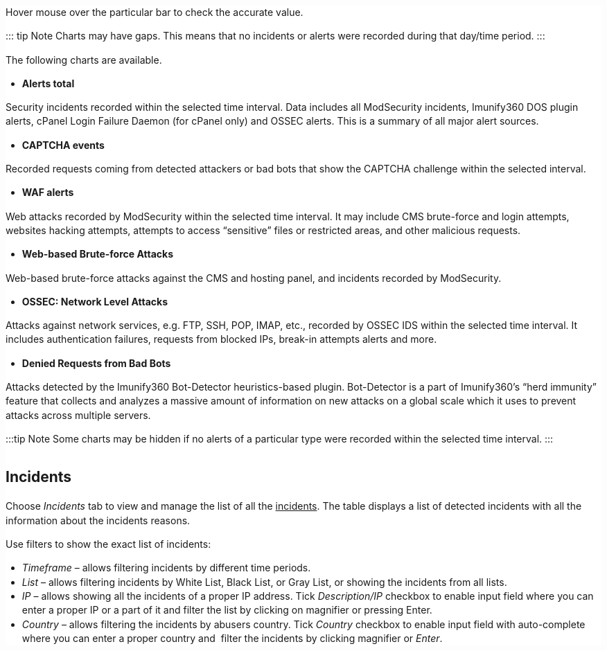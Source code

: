 Hover mouse over the particular bar to check the accurate value.

::: tip Note
Charts may have gaps. This means that no incidents or alerts were recorded during that day/time period.
:::

The following charts are available.

* **Alerts total**

Security incidents recorded within the selected time interval. Data includes all ModSecurity incidents, Imunify360 DOS plugin alerts, cPanel Login Failure Daemon (for cPanel only) and OSSEC alerts. This is a summary of all major alert sources.

* **CAPTCHA events**

Recorded requests coming from detected attackers or bad bots that show the CAPTCHA challenge within the selected interval.

* **WAF alerts**

Web attacks recorded by ModSecurity within the selected time interval. It may include CMS brute-force and login attempts, websites hacking attempts, attempts to access “sensitive” files or restricted areas, and other malicious requests.

* **Web-based Brute-force Attacks**

Web-based brute-force attacks against the CMS and hosting panel, and incidents recorded by ModSecurity.

* **OSSEC: Network Level Attacks**

Attacks against network services, e.g. FTP, SSH, POP, IMAP, etc., recorded by OSSEC IDS  within the selected time interval. It includes authentication failures, requests from blocked IPs, break-in attempts alerts and more.

* **Denied Requests from Bad Bots**

Attacks detected by the Imunify360 Bot-Detector heuristics-based plugin. Bot-Detector is a part of Imunify360’s “herd immunity” feature that collects and analyzes a massive amount of information on new attacks on a global scale which it uses to prevent attacks across multiple servers.

:::tip Note
Some charts may be hidden if no alerts of a particular type were recorded within the selected time interval.
:::

## Incidents


Choose <span class="notranslate">_Incidents_</span> tab to view and manage the list of all the [incidents](/terminology/). The table displays a list of detected incidents with all the information about the incidents reasons.

Use filters to show the exact list of incidents:

* <span class="notranslate">_Timeframe_</span> – allows filtering incidents by different time periods.
* <span class="notranslate">_List_</span> – allows filtering incidents by <span class="notranslate">White List, Black List</span>, or <span class="notranslate">Gray List</span>, or showing the incidents from all lists.
* _IP_ – allows showing all the incidents of a proper IP address. Tick <span class="notranslate">_Description/IP_</span> checkbox to enable input field where you can enter a proper IP or a part of it and filter the list by clicking on magnifier or pressing Enter.
* <span class="notranslate">_Country_</span> – allows filtering the incidents by abusers country. Tick <span class="notranslate">_Country_</span> checkbox to enable input field with auto-complete where you can enter a proper country and  filter the incidents by clicking magnifier or _Enter_.
